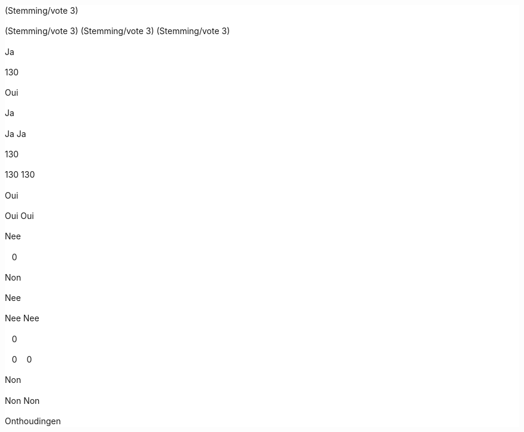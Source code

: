 
(Stemming/vote 3)

(Stemming/vote 3)
(Stemming/vote 3)
(Stemming/vote 3)



Ja


130


Oui



Ja

Ja
Ja


130

130
130


Oui

Oui
Oui



Nee


   0


Non



Nee

Nee
Nee


   0

   0
   0
   


Non

Non
Non



Onthoudingen
